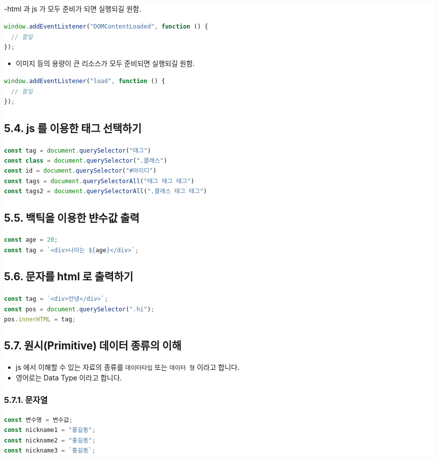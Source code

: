 -html 과 js 가 모두 준비가 되면 실행되길 원함.

```js
window.addEventListener("DOMContentLoaded", function () {
  // 할일
});
```

- 이미지 등의 용량이 큰 리소스가 모두 준비되면 실행되길 원함.

```js
window.addEventListener("load", function () {
  // 할일
});
```

## 5.4. js 를 이용한 태그 선택하기

```js
const tag = document.querySelector("태그")
const class = document.querySelector(".클래스")
const id = document.querySelector("#아이디")
const tags = document.querySelectorAll("태그 태그 태그")
const tags2 = document.querySelectorAll(".클래스 태그 태그")
```

## 5.5. 백틱을 이용한 뱐수값 출력

```js
const age = 20;
const tag = `<div>나이는 ${age}</div>`;
```

## 5.6. 문자를 html 로 출력하기

```js
const tag = `<div>안녕</div>`;
const pos = document.querySelector(".hi");
pos.innerHTML = tag;
```

## 5.7. 원시(Primitive) 데이터 종류의 이해

- js 에서 이해할 수 있는 자료의 종류를 `데이터타입` 또는 `데이터 형` 이라고 합니다.
- 영어로는 Data Type 이라고 합니다.

### 5.7.1. 문자열

```js
const 변수명 = 변수값;
const nickname1 = "홍길동";
const nickname2 = "홍길동";
const nickname3 = `홍길동`;
```
